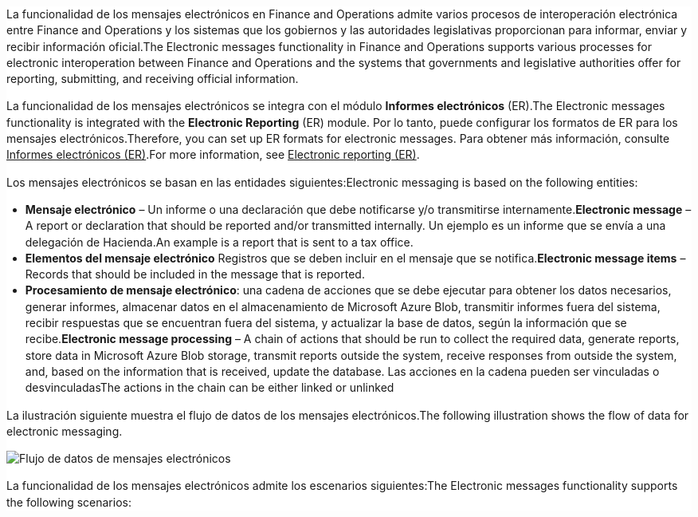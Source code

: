 <span data-ttu-id="29546-107">La funcionalidad de los mensajes electrónicos en Finance and Operations admite varios procesos de interoperación electrónica entre Finance and Operations y los sistemas que los gobiernos y las autoridades legislativas proporcionan para informar, enviar y recibir información oficial.</span><span class="sxs-lookup"><span data-stu-id="29546-107">The Electronic messages functionality in Finance and Operations supports various processes for electronic interoperation between Finance and Operations and the systems that governments and legislative authorities offer for reporting, submitting, and receiving official information.</span></span>

<span data-ttu-id="29546-108">La funcionalidad de los mensajes electrónicos se integra con el módulo **Informes electrónicos** (ER).</span><span class="sxs-lookup"><span data-stu-id="29546-108">The Electronic messages functionality is integrated with the **Electronic Reporting** (ER) module.</span></span> <span data-ttu-id="29546-109">Por lo tanto, puede configurar los formatos de ER para los mensajes electrónicos.</span><span class="sxs-lookup"><span data-stu-id="29546-109">Therefore, you can set up ER formats for electronic messages.</span></span> <span data-ttu-id="29546-110">Para obtener más información, consulte [Informes electrónicos (ER)](https://docs.microsoft.com/dynamics365/unified-operations/dev-itpro/analytics/general-electronic-reporting).</span><span class="sxs-lookup"><span data-stu-id="29546-110">For more information, see [Electronic reporting (ER)](https://docs.microsoft.com/dynamics365/unified-operations/dev-itpro/analytics/general-electronic-reporting).</span></span>

<span data-ttu-id="29546-111">Los mensajes electrónicos se basan en las entidades siguientes:</span><span class="sxs-lookup"><span data-stu-id="29546-111">Electronic messaging is based on the following entities:</span></span>

- <span data-ttu-id="29546-112">**Mensaje electrónico** – Un informe o una declaración que debe notificarse y/o transmitirse internamente.</span><span class="sxs-lookup"><span data-stu-id="29546-112">**Electronic message** – A report or declaration that should be reported and/or transmitted internally.</span></span> <span data-ttu-id="29546-113">Un ejemplo es un informe que se envía a una delegación de Hacienda.</span><span class="sxs-lookup"><span data-stu-id="29546-113">An example is a report that is sent to a tax office.</span></span>
- <span data-ttu-id="29546-114">**Elementos del mensaje electrónico** Registros que se deben incluir en el mensaje que se notifica.</span><span class="sxs-lookup"><span data-stu-id="29546-114">**Electronic message items** – Records that should be included in the message that is reported.</span></span>
- <span data-ttu-id="29546-115">**Procesamiento de mensaje electrónico**: una cadena de acciones que se debe ejecutar para obtener los datos necesarios, generar informes, almacenar datos en el almacenamiento de Microsoft Azure Blob, transmitir informes fuera del sistema, recibir respuestas que se encuentran fuera del sistema, y actualizar la base de datos, según la información que se recibe.</span><span class="sxs-lookup"><span data-stu-id="29546-115">**Electronic message processing** – A chain of actions that should be run to collect the required data, generate reports, store data in Microsoft Azure Blob storage, transmit reports outside the system, receive responses from outside the system, and, based on the information that is received, update the database.</span></span> <span data-ttu-id="29546-116">Las acciones en la cadena pueden ser vinculadas o desvinculadas</span><span class="sxs-lookup"><span data-stu-id="29546-116">The actions in the chain can be either linked or unlinked</span></span>

<span data-ttu-id="29546-117">La ilustración siguiente muestra el flujo de datos de los mensajes electrónicos.</span><span class="sxs-lookup"><span data-stu-id="29546-117">The following illustration shows the flow of data for electronic messaging.</span></span>

![Flujo de datos de mensajes electrónicos](media/electronic-messaging-data-flow.png)

<span data-ttu-id="29546-119">La funcionalidad de los mensajes electrónicos admite los escenarios siguientes:</span><span class="sxs-lookup"><span data-stu-id="29546-119">The Electronic messages functionality supports the following scenarios:</span></span>
